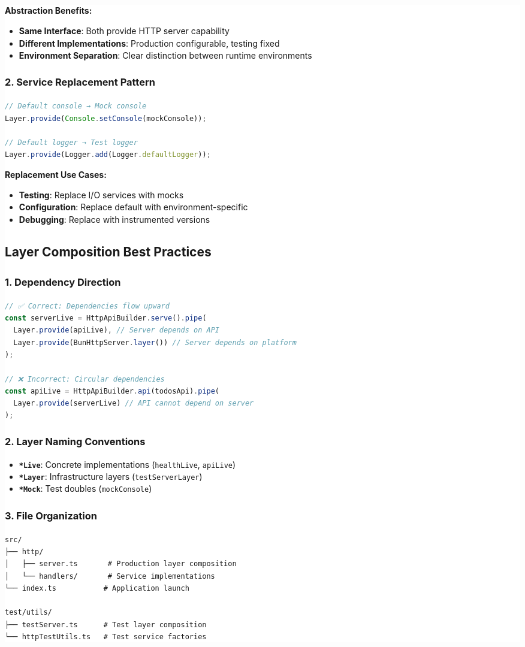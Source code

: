 **Abstraction Benefits:**

- **Same Interface**: Both provide HTTP server capability
- **Different Implementations**: Production configurable, testing fixed
- **Environment Separation**: Clear distinction between runtime environments

### 2. Service Replacement Pattern

```typescript
// Default console → Mock console
Layer.provide(Console.setConsole(mockConsole));

// Default logger → Test logger
Layer.provide(Logger.add(Logger.defaultLogger));
```

**Replacement Use Cases:**

- **Testing**: Replace I/O services with mocks
- **Configuration**: Replace default with environment-specific
- **Debugging**: Replace with instrumented versions

## Layer Composition Best Practices

### 1. Dependency Direction

```typescript
// ✅ Correct: Dependencies flow upward
const serverLive = HttpApiBuilder.serve().pipe(
  Layer.provide(apiLive), // Server depends on API
  Layer.provide(BunHttpServer.layer()) // Server depends on platform
);

// ❌ Incorrect: Circular dependencies
const apiLive = HttpApiBuilder.api(todosApi).pipe(
  Layer.provide(serverLive) // API cannot depend on server
);
```

### 2. Layer Naming Conventions

- **`*Live`**: Concrete implementations (`healthLive`, `apiLive`)
- **`*Layer`**: Infrastructure layers (`testServerLayer`)
- **`*Mock`**: Test doubles (`mockConsole`)

### 3. File Organization

```
src/
├── http/
│   ├── server.ts       # Production layer composition
│   └── handlers/       # Service implementations
└── index.ts           # Application launch

test/utils/
├── testServer.ts      # Test layer composition
└── httpTestUtils.ts   # Test service factories
```
